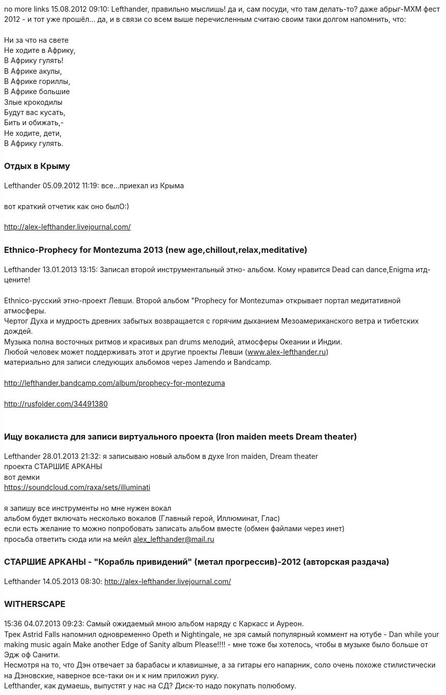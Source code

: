 no more links 15.08.2012 09:10:
Lefthander, правильно мыслишь! да и, сам посуди, что там делать-то? даже абрыг-МХМ фест 2012 - и тот уже прошёл... да, и в связи со всем выше перечисленным считаю своим таки долгом напомнить, что:<BR><BR>Ни за что на свете<BR>Не ходите в Африку,<BR>В Африку гулять!<BR>В Африке акулы,<BR>В Африке гориллы,<BR>В Африке большие<BR>Злые крокодилы<BR>Будут вас кусать,<BR>Бить и обижать,-<BR>Не ходите, дети,<BR>В Африку гулять. <BR>

### Отдых в Крыму

Lefthander 05.09.2012 11:19:
все...приехал из Крыма<BR><BR>вот краткий отчетик как оно былО:)<BR><BR><A HREF="http://alex-lefthander.livejournal.com/" TARGET="_blank">http://alex-lefthander.livejournal.com/</A>

### Ethnico-Prophecy for Montezuma 2013 (new age,chillout,relax,meditative)

Lefthander 13.01.2013 13:15:
Записал второй инструментальный этно- альбом. Кому нравится Dead can dance,Enigma итд-цените!<BR><BR>Ethnico-русский этно-проект Левши. Второй альбом "Prophecy for Montezuma» открывает портал медитативной атмосферы. <BR>Чертог Духа и мудрость древних забытых возвращается с горячим дыханием Мезоамериканского ветра и тибетских дождей. <BR>Музыка полна восточных ритмов и красивых pan drums мелодий, атмосферы Океании и Индии.<BR>Любой человек может поддерживать этот и другие проекты Левши (www.alex-lefthander.ru)<BR>материально для записи следующих альбомов через Jamendo и Bandcamp.<BR><BR><A HREF="http://lefthander.bandcamp.com/album/prophecy-for-montezuma" TARGET="_blank">http://lefthander.bandcamp.com/album/prophecy-for-montezuma</A><BR><BR><A HREF="http://rusfolder.com/34491380" TARGET="_blank">http://rusfolder.com/34491380</A><BR><BR>

### Ищу вокалиста для записи виртуального проекта (Iron maiden meets Dream theater)

Lefthander 28.01.2013 21:32:
я записываю новый альбом в духе Iron maiden, Dream theater<BR>проекта СТАРШИЕ АРКАНЫ<BR>вот демки <BR>https://soundcloud.com/raxa/sets/illuminati<BR><BR>я запишу все инструменты но мне нужен вокал<BR>альбом будет включать несколько вокалов (Главный герой, Иллюминат, Глас)<BR>если есть желание то можно попробовать записать альбом вместе (обмен файлами через инет)<BR>просьба ответить сюда или на мейл alex_lefthander@mail.ru

### СТАРШИЕ АРКАНЫ - &quot;Корабль привидений&quot; (метал прогрессив)-2012 (авторская раздача)

Lefthander 14.05.2013 08:30:
<A HREF="http://alex-lefthander.livejournal.com/" TARGET="_blank">http://alex-lefthander.livejournal.com/</A>

### WITHERSCAPE

15:36 04.07.2013 09:23:
Самый ожидаемый мною альбом наряду с Каркасс и Ауреон.<BR>Трек Astrid Falls напомнил одновременно Opeth и Nightingale, не зря самый популярный коммент на ютубе  - Dan while your&#65279; making music again Make another Edge of Sanity album Please!!!! - мне тоже бы хотелось, чтобы в музыке было больше от Эдж оф Санити. <BR>Несмотря на то, что Дэн отвечает за барабасы и клавишные, а за гитары его напарник, соло очень похоже стилистически на Дэновские, наверное все-таки он и к ним приложил руку.<BR>Lefthander, как думаешь, выпустят у нас на СД? Диск-то надо покупать полюбому.

